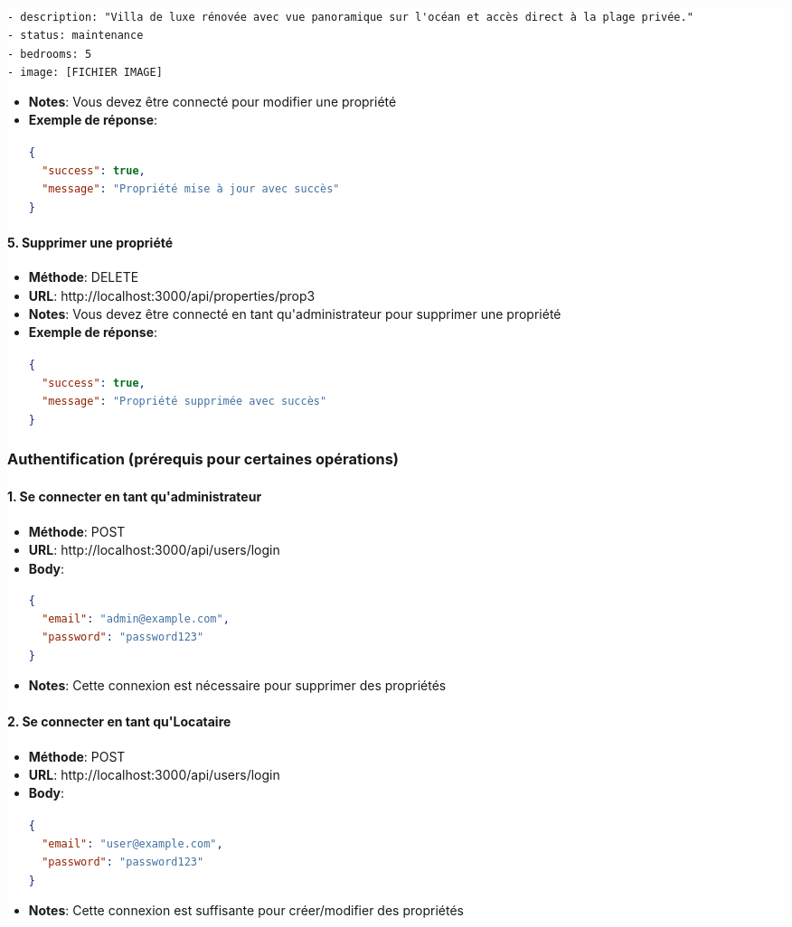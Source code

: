     - description: "Villa de luxe rénovée avec vue panoramique sur l'océan et accès direct à la plage privée."
    - status: maintenance
    - bedrooms: 5
    - image: [FICHIER IMAGE]
  
- **Notes**: Vous devez être connecté pour modifier une propriété
- **Exemple de réponse**:
  ```json
  {
    "success": true,
    "message": "Propriété mise à jour avec succès"
  }
  ```

#### 5. Supprimer une propriété
- **Méthode**: DELETE
- **URL**: http://localhost:3000/api/properties/prop3
- **Notes**: Vous devez être connecté en tant qu'administrateur pour supprimer une propriété
- **Exemple de réponse**:
  ```json
  {
    "success": true,
    "message": "Propriété supprimée avec succès"
  }
  ```

### Authentification (prérequis pour certaines opérations)

#### 1. Se connecter en tant qu'administrateur
- **Méthode**: POST
- **URL**: http://localhost:3000/api/users/login
- **Body**:
  ```json
  {
    "email": "admin@example.com",
    "password": "password123"
  }
  ```
- **Notes**: Cette connexion est nécessaire pour supprimer des propriétés

#### 2. Se connecter en tant qu'Locataire
- **Méthode**: POST
- **URL**: http://localhost:3000/api/users/login
- **Body**:
  ```json
  {
    "email": "user@example.com",
    "password": "password123"
  }
  ```
- **Notes**: Cette connexion est suffisante pour créer/modifier des propriétés

